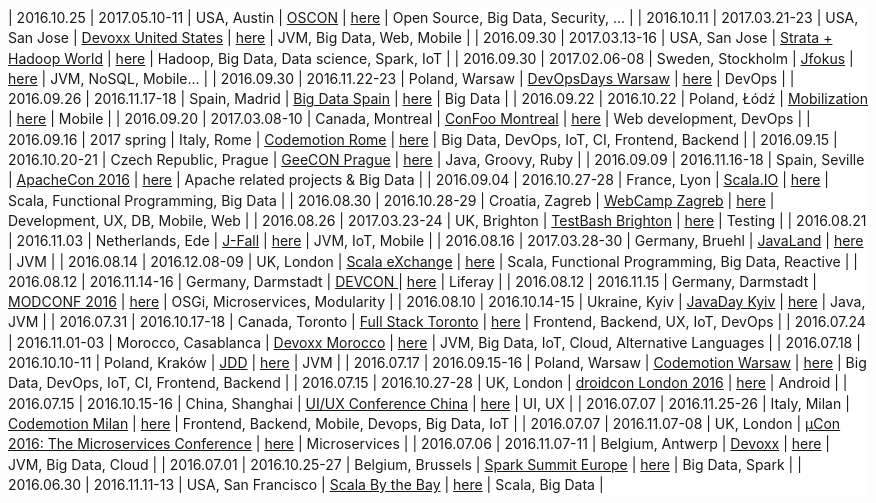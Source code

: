 | 2016.10.25 | 2017.05.10-11 | USA, Austin | [OSCON](http://conferences.oreilly.com/oscon/oscon-tx) |  [here](http://conferences.oreilly.com/oscon/oscon-tx/public/cfp/502?cmp=tw-prog-confpro-lp-ostx16_cfp) | Open Source, Big Data, Security, ... |
| 2016.10.11 | 2017.03.21-23 | USA, San Jose | [Devoxx United States](https://devoxx.us/) | [here](http://cfp.devoxx.us/) | JVM, Big Data, Web, Mobile |
| 2016.09.30 | 2017.03.13-16 | USA, San Jose | [Strata + Hadoop World](http://conferences.oreilly.com/strata/strata-ca) | [here](http://conferences.oreilly.com/strata/strata-ca/public/cfp/495) | Hadoop, Big Data, Data science, Spark, IoT |
| 2016.09.30 | 2017.02.06-08 | Sweden, Stockholm | [Jfokus](http://www.jfokus.se/) | [here](http://www.jfokus.se/jfokus/proposals.jsp) | JVM, NoSQL, Mobile... |
| 2016.09.30 | 2016.11.22-23 | Poland, Warsaw | [DevOpsDays Warsaw](http://2016.devopsdays.pl/) | [here](http://2016.devopsdays.pl/cfp/form/) | DevOps |
| 2016.09.26 | 2016.11.17-18 | Spain, Madrid | [Big Data Spain](http://www.bigdataspain.org) | [here](http://www.bigdataspain.org/pdf/Call-for-papers-Big-Data-Spain-2016-edition.pdf) | Big Data |
| 2016.09.22 | 2016.10.22 | Poland, Łódź | [Mobilization](http://2016.mobilization.pl/) | [here](http://bit.ly/mobilization6-c4p) | Mobile |
| 2016.09.20 | 2017.03.08-10 | Canada, Montreal | [ConFoo Montreal](https://confoo.ca/en/yul2017) | [here](https://confoo.ca/en/yul2017/call-for-papers) | Web development, DevOps |
| 2016.09.16 | 2017 spring | Italy, Rome | [Codemotion Rome](http://rome2017.codemotionworld.com/) | [here](http://speaker.codemotionworld.com/c4p.php) | Big Data, DevOps, IoT, CI, Frontend, Backend |
| 2016.09.15 | 2016.10.20-21 | Czech Republic, Prague | [GeeCON Prague](http://2016.geecon.cz) | [here](http://2016.geecon.cz/cfp/) | Java, Groovy, Ruby |
| 2016.09.09 | 2016.11.16-18 | Spain, Seville | [ApacheCon 2016](http://events.linuxfoundation.org/events/apachecon-europe) | [here](http://events.linuxfoundation.org/events/apachecon-europe/program/cfp) | Apache related projects & Big Data |
| 2016.09.04 | 2016.10.27-28 | France, Lyon | [Scala.IO](http://scala.io/) |  [here](http://scala.io/cfp.html) | Scala, Functional Programming, Big Data |
| 2016.08.30 | 2016.10.28-29 | Croatia, Zagreb | [WebCamp Zagreb](https://2016.webcampzg.org/) | [here](https://2016.webcampzg.org/cfp) | Development, UX, DB, Mobile, Web |
| 2016.08.26 | 2017.03.23-24 | UK, Brighton | [TestBash Brighton](http://www.ministryoftesting.com/2016/07/testbash-brighton-call-papers/) | [here](http://www.ministryoftesting.com/training-events/testbash-brighton-2017/) | Testing |
| 2016.08.21 | 2016.11.03 | Netherlands, Ede | [J-Fall](http://www.nljugcfp.nl/) | [here](http://www.nljugcfp.nl/) | JVM, IoT, Mobile |
| 2016.08.16 | 2017.03.28-30 | Germany, Bruehl | [JavaLand](https://www.javaland.eu/en/home/) | [here](https://www.javaland.eu/en/speaker/speaker/) | JVM |
| 2016.08.14 | 2016.12.08-09 | UK, London | [Scala eXchange](https://skillsmatter.com/conferences/7432-scala-exchange-2016#) | [here](https://skillsmatter.com/conferences/7432-scala-exchange-2016#get_involved) | Scala, Functional Programming, Big Data, Reactive |
| 2016.08.12 | 2016.11.14-16 | Germany, Darmstadt | [DEVCON ](https://web.liferay.com/web/events2016/devcon/home) | [here](https://www.papercall.io/devcon) | Liferay |
| 2016.08.12 | 2016.11.15 | Germany, Darmstadt | [MODCONF 2016](https://www.eventbrite.com/e/modconf-2016-registration-26637008008) | [here](https://www.papercall.io/devcon) | OSGi, Microservices, Modularity |
| 2016.08.10 | 2016.10.14-15 | Ukraine, Kyiv | [JavaDay Kyiv](http://javaday.org.ua/kyiv/) | [here](http://javaday.org.ua/call-for-papers-kyiv/) | Java, JVM |
| 2016.07.31 | 2016.10.17-18 | Canada, Toronto | [Full Stack Toronto](http://fsto.co/) | [here](https://fsto.co/speak/) | Frontend, Backend, UX, IoT, DevOps |
| 2016.07.24 | 2016.11.01-03 | Morocco, Casablanca | [Devoxx Morocco](http://devoxx.ma/) |  [here](http://cfp.devoxx.ma/) | JVM, Big Data, IoT, Cloud, Alternative Languages |
| 2016.07.18 | 2016.10.10-11 | Poland, Kraków | [JDD](http://16.jdd.org.pl/) | [here](http://16.jdd.org.pl/cfp/form/) | JVM |
| 2016.07.17 | 2016.09.15-16 | Poland, Warsaw | [Codemotion Warsaw](http://warsaw2016.codemotionworld.com/) | [here](http://warsaw2016.codemotionworld.com/call-for-papers/) | Big Data, DevOps, IoT, CI, Frontend, Backend |
| 2016.07.15 | 2016.10.27-28 | UK, London | [droidcon London 2016](http://uk.droidcon.com) | [here](http://uk.droidcon.com/#get_involved) | Android |
| 2016.07.15 | 2016.10.15-16 | China, Shanghai | [UI/UX Conference China](http://2016.uiuxconf.com/) | [here](https://skillsmatter.com/conferences/7276-haskell-exchange-2016#get_involved) | UI, UX |
| 2016.07.07 | 2016.11.25-26 | Italy, Milan | [Codemotion Milan](http://milan2016.codemotionworld.com/) | [here](http://milan2016.codemotionworld.com/call-for-paper/) | Frontend, Backend, Mobile, Devops, Big Data, IoT |
| 2016.07.07 |  2016.11.07-08 | UK, London | [µCon 2016: The Microservices Conference](https://skillsmatter.com/conferences/7412-con-2016-the-microservices-conference) | [here](https://skillsmatter.com/conferences/7412-con-2016-the-microservices-conference#get_involved) | Microservices |
| 2016.07.06 | 2016.11.07-11 | Belgium, Antwerp | [Devoxx](https://devoxx.be/) |  [here](http://cfp.devoxx.be/) | JVM, Big Data, Cloud |
| 2016.07.01 | 2016.10.25-27 | Belgium, Brussels | [Spark Summit Europe](https://spark-summit.org/eu-2016/) | [here](http://www.prevalentdesignevents.com/sparksummit2016/europe/speakers/) | Big Data, Spark |
| 2016.06.30 | 2016.11.11-13 | USA, San Francisco | [Scala By the Bay](http://scala.bythebay.io/) |  [here](http://scala.bythebay.io/cfp.html) | Scala, Big Data |